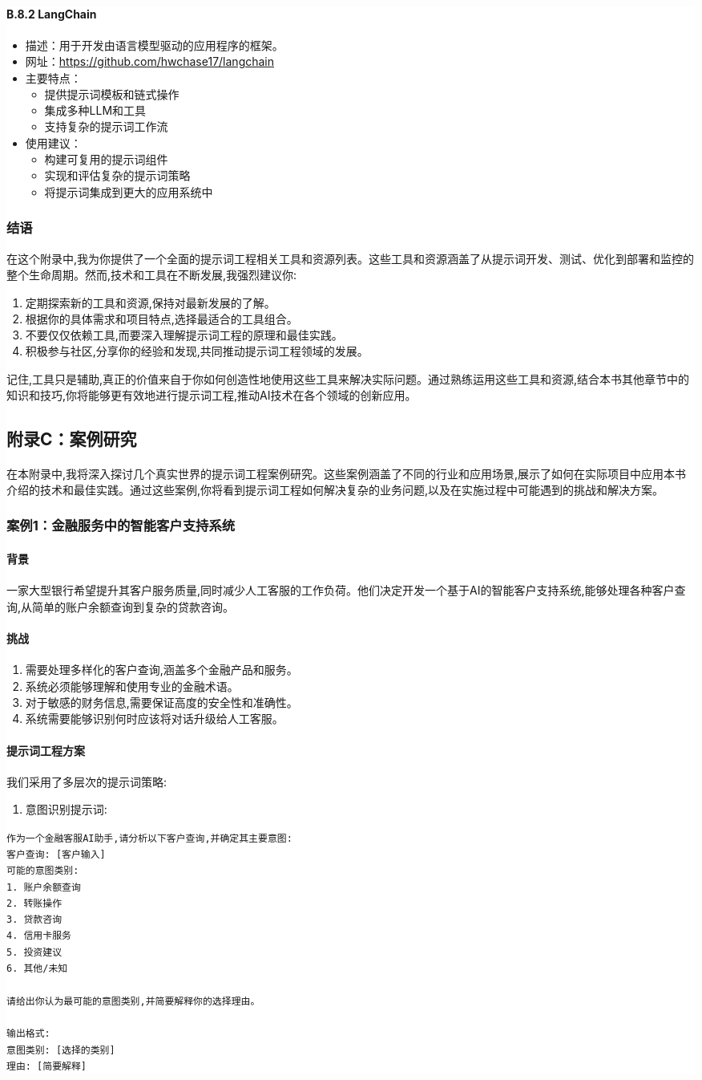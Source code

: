 #### B.8.2 LangChain

- 描述：用于开发由语言模型驱动的应用程序的框架。
- 网址：https://github.com/hwchase17/langchain
- 主要特点：
    - 提供提示词模板和链式操作
    - 集成多种LLM和工具
    - 支持复杂的提示词工作流
- 使用建议：
    - 构建可复用的提示词组件
    - 实现和评估复杂的提示词策略
    - 将提示词集成到更大的应用系统中

### 结语

在这个附录中,我为你提供了一个全面的提示词工程相关工具和资源列表。这些工具和资源涵盖了从提示词开发、测试、优化到部署和监控的整个生命周期。然而,技术和工具在不断发展,我强烈建议你:

1. 定期探索新的工具和资源,保持对最新发展的了解。
2. 根据你的具体需求和项目特点,选择最适合的工具组合。
3. 不要仅仅依赖工具,而要深入理解提示词工程的原理和最佳实践。
4. 积极参与社区,分享你的经验和发现,共同推动提示词工程领域的发展。

记住,工具只是辅助,真正的价值来自于你如何创造性地使用这些工具来解决实际问题。通过熟练运用这些工具和资源,结合本书其他章节中的知识和技巧,你将能够更有效地进行提示词工程,推动AI技术在各个领域的创新应用。

## 附录C：案例研究

在本附录中,我将深入探讨几个真实世界的提示词工程案例研究。这些案例涵盖了不同的行业和应用场景,展示了如何在实际项目中应用本书介绍的技术和最佳实践。通过这些案例,你将看到提示词工程如何解决复杂的业务问题,以及在实施过程中可能遇到的挑战和解决方案。

### 案例1：金融服务中的智能客户支持系统

#### 背景
一家大型银行希望提升其客户服务质量,同时减少人工客服的工作负荷。他们决定开发一个基于AI的智能客户支持系统,能够处理各种客户查询,从简单的账户余额查询到复杂的贷款咨询。

#### 挑战
1. 需要处理多样化的客户查询,涵盖多个金融产品和服务。
2. 系统必须能够理解和使用专业的金融术语。
3. 对于敏感的财务信息,需要保证高度的安全性和准确性。
4. 系统需要能够识别何时应该将对话升级给人工客服。

#### 提示词工程方案
我们采用了多层次的提示词策略:

1. 意图识别提示词:
```
作为一个金融客服AI助手,请分析以下客户查询,并确定其主要意图:
客户查询: [客户输入]
可能的意图类别:
1. 账户余额查询
2. 转账操作
3. 贷款咨询
4. 信用卡服务
5. 投资建议
6. 其他/未知

请给出你认为最可能的意图类别,并简要解释你的选择理由。

输出格式:
意图类别: [选择的类别]
理由: [简要解释]
```
